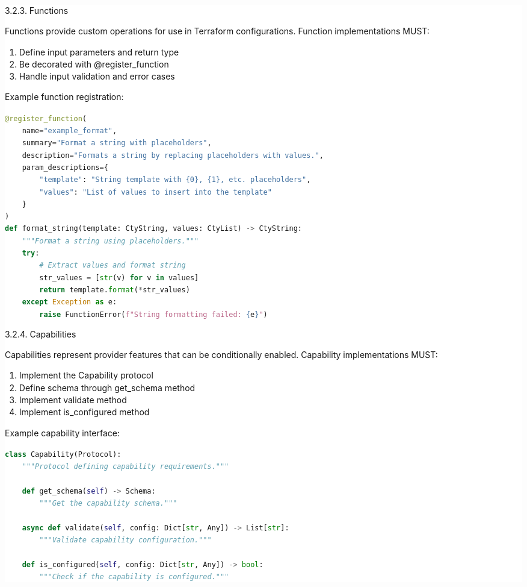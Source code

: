 3.2.3. Functions

   Functions provide custom operations for use in Terraform
   configurations. Function implementations MUST:

   1. Define input parameters and return type
   2. Be decorated with @register_function
   3. Handle input validation and error cases

   Example function registration:

```python
@register_function(
    name="example_format",
    summary="Format a string with placeholders",
    description="Formats a string by replacing placeholders with values.",
    param_descriptions={
        "template": "String template with {0}, {1}, etc. placeholders",
        "values": "List of values to insert into the template"
    }
)
def format_string(template: CtyString, values: CtyList) -> CtyString:
    """Format a string using placeholders."""
    try:
        # Extract values and format string
        str_values = [str(v) for v in values]
        return template.format(*str_values)
    except Exception as e:
        raise FunctionError(f"String formatting failed: {e}")
```

3.2.4. Capabilities

   Capabilities represent provider features that can be conditionally
   enabled. Capability implementations MUST:

   1. Implement the Capability protocol
   2. Define schema through get_schema method
   3. Implement validate method
   4. Implement is_configured method

   Example capability interface:

```python
class Capability(Protocol):
    """Protocol defining capability requirements."""
    
    def get_schema(self) -> Schema:
        """Get the capability schema."""
        
    async def validate(self, config: Dict[str, Any]) -> List[str]:
        """Validate capability configuration."""
        
    def is_configured(self, config: Dict[str, Any]) -> bool:
        """Check if the capability is configured."""
```

